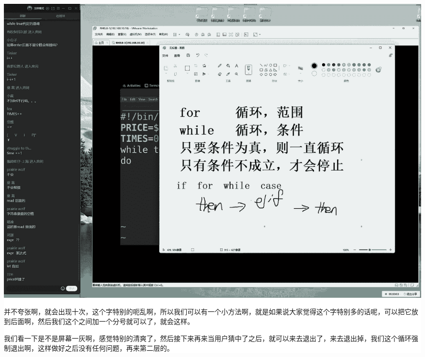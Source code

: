 ![](img/0340d5f09e196b74b3c8e0e0e79def8d_41.png)

并不夸张啊，就会出现十次，这个字特别的呃乱啊，所以我们可以有一个小方法啊，就是如果说大家觉得这个字特别多的话呢，可以把它放到后面啊，然后我们这个之间加一个分号就可以了，就会这样。

我们看一下是不是屏幕一灰啊，感觉特别的清爽了，然后接下来再来当用户猜中了之后，就可以来去退出了，来去退出掉，我们这个循环强制退出啊，这样做好之后没有任何问题，再来第二层的。


